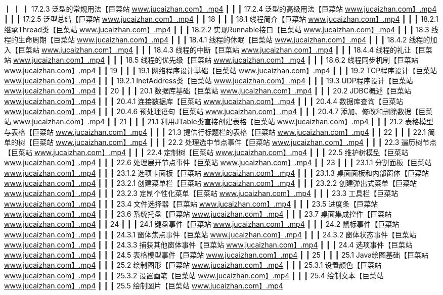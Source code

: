 ┃  ┃  ┃  17.2.3 泛型的常规用法【巨菜站 www.jucaizhan.com】.mp4
┃  ┃  ┃  17.2.4 泛型的高级用法【巨菜站 www.jucaizhan.com】.mp4
┃  ┃  ┃  17.2.5 泛型总结【巨菜站 www.jucaizhan.com】.mp4
┃  ┃  18
┃  ┃  ┃  18.1 线程简介【巨菜站 www.jucaizhan.com】.mp4
┃  ┃  ┃  18.2.1 继承Thread类【巨菜站 www.jucaizhan.com】.mp4
┃  ┃  ┃  18.2.2 实现Runnable接口【巨菜站 www.jucaizhan.com】.mp4
┃  ┃  ┃  18.3 线程的生命周期【巨菜站 www.jucaizhan.com】.mp4
┃  ┃  ┃  18.4.1 线程的休眠【巨菜站 www.jucaizhan.com】.mp4
┃  ┃  ┃  18.4.2 线程的加入【巨菜站 www.jucaizhan.com】.mp4
┃  ┃  ┃  18.4.3 线程的中断【巨菜站 www.jucaizhan.com】.mp4
┃  ┃  ┃  18.4.4 线程的礼让【巨菜站 www.jucaizhan.com】.mp4
┃  ┃  ┃  18.5 线程的优先级【巨菜站 www.jucaizhan.com】.mp4
┃  ┃  ┃  18.6.2 线程同步机制【巨菜站 www.jucaizhan.com】.mp4
┃  ┃  19
┃  ┃  ┃  19.1 网络程序设计基础【巨菜站 www.jucaizhan.com】.mp4
┃  ┃  ┃  19.2 TCP程序设计【巨菜站 www.jucaizhan.com】.mp4
┃  ┃  ┃  19.2.1 InetAddress类【巨菜站 www.jucaizhan.com】.mp4
┃  ┃  ┃  19.3 UDP程序设计【巨菜站 www.jucaizhan.com】.mp4
┃  ┃  20
┃  ┃  ┃  20.1 数据库基础【巨菜站 www.jucaizhan.com】.mp4
┃  ┃  ┃  20.2 JDBC概述【巨菜站 www.jucaizhan.com】.mp4
┃  ┃  ┃  20.4.1 连接数据库【巨菜站 www.jucaizhan.com】.mp4
┃  ┃  ┃  20.4.4 数据库查询【巨菜站 www.jucaizhan.com】.mp4
┃  ┃  ┃  20.4.6 预处理语句【巨菜站 www.jucaizhan.com】.mp4
┃  ┃  ┃  20.4.7 添加、修改和删除数据【巨菜站 www.jucaizhan.com】.mp4
┃  ┃  21
┃  ┃  ┃  21.1 利用JTable类直接创建表格【巨菜站 www.jucaizhan.com】.mp4
┃  ┃  ┃  21.2 表格模型与表格【巨菜站 www.jucaizhan.com】.mp4
┃  ┃  ┃  21.3 提供行标题栏的表格【巨菜站 www.jucaizhan.com】.mp4
┃  ┃  22
┃  ┃  ┃  22.1 简单的树【巨菜站 www.jucaizhan.com】.mp4
┃  ┃  ┃  22.2 处理选中节点事件【巨菜站 www.jucaizhan.com】.mp4
┃  ┃  ┃  22.3 遍历树节点【巨菜站 www.jucaizhan.com】.mp4
┃  ┃  ┃  22.4 定制树【巨菜站 www.jucaizhan.com】.mp4
┃  ┃  ┃  22.5 维护树模型【巨菜站 www.jucaizhan.com】.mp4
┃  ┃  ┃  22.6 处理展开节点事件【巨菜站 www.jucaizhan.com】.mp4
┃  ┃  23
┃  ┃  ┃  23.1.1 分割面板【巨菜站 www.jucaizhan.com】.mp4
┃  ┃  ┃  23.1.2 选项卡面板【巨菜站 www.jucaizhan.com】.mp4
┃  ┃  ┃  23.1.3 桌面面板和内部窗体【巨菜站 www.jucaizhan.com】.mp4
┃  ┃  ┃  23.2.1 创建菜单栏【巨菜站 www.jucaizhan.com】.mp4
┃  ┃  ┃  23.2.2 创建弹出式菜单【巨菜站 www.jucaizhan.com】.mp4
┃  ┃  ┃  23.2.3 定制个性化菜单【巨菜站 www.jucaizhan.com】.mp4
┃  ┃  ┃  23.3 工具栏【巨菜站 www.jucaizhan.com】.mp4
┃  ┃  ┃  23.4 文件选择器【巨菜站 www.jucaizhan.com】.mp4
┃  ┃  ┃  23.5 进度条【巨菜站 www.jucaizhan.com】.mp4
┃  ┃  ┃  23.6 系统托盘【巨菜站 www.jucaizhan.com】.mp4
┃  ┃  ┃  23.7 桌面集成控件【巨菜站 www.jucaizhan.com】.mp4
┃  ┃  24
┃  ┃  ┃  24.1 键盘事件【巨菜站 www.jucaizhan.com】.mp4
┃  ┃  ┃  24.2 鼠标事件【巨菜站 www.jucaizhan.com】.mp4
┃  ┃  ┃  24.3.1 窗体焦点事件【巨菜站 www.jucaizhan.com】.mp4
┃  ┃  ┃  24.3.2 窗体状态事件【巨菜站 www.jucaizhan.com】.mp4
┃  ┃  ┃  24.3.3 捕获其他窗体事件【巨菜站 www.jucaizhan.com】.mp4
┃  ┃  ┃  24.4 选项事件【巨菜站 www.jucaizhan.com】.mp4
┃  ┃  ┃  24.5 表格模型事件【巨菜站 www.jucaizhan.com】.mp4
┃  ┃  25
┃  ┃  ┃  25.1 Java绘图基础【巨菜站 www.jucaizhan.com】.mp4
┃  ┃  ┃  25.2 绘制图形【巨菜站 www.jucaizhan.com】.mp4
┃  ┃  ┃  25.3.1 设置颜色【巨菜站 www.jucaizhan.com】.mp4
┃  ┃  ┃  25.3.2 设置画笔【巨菜站 www.jucaizhan.com】.mp4
┃  ┃  ┃  25.4 绘制文本【巨菜站 www.jucaizhan.com】.mp4
┃  ┃  ┃  25.5 绘制图片【巨菜站 www.jucaizhan.com】.mp4